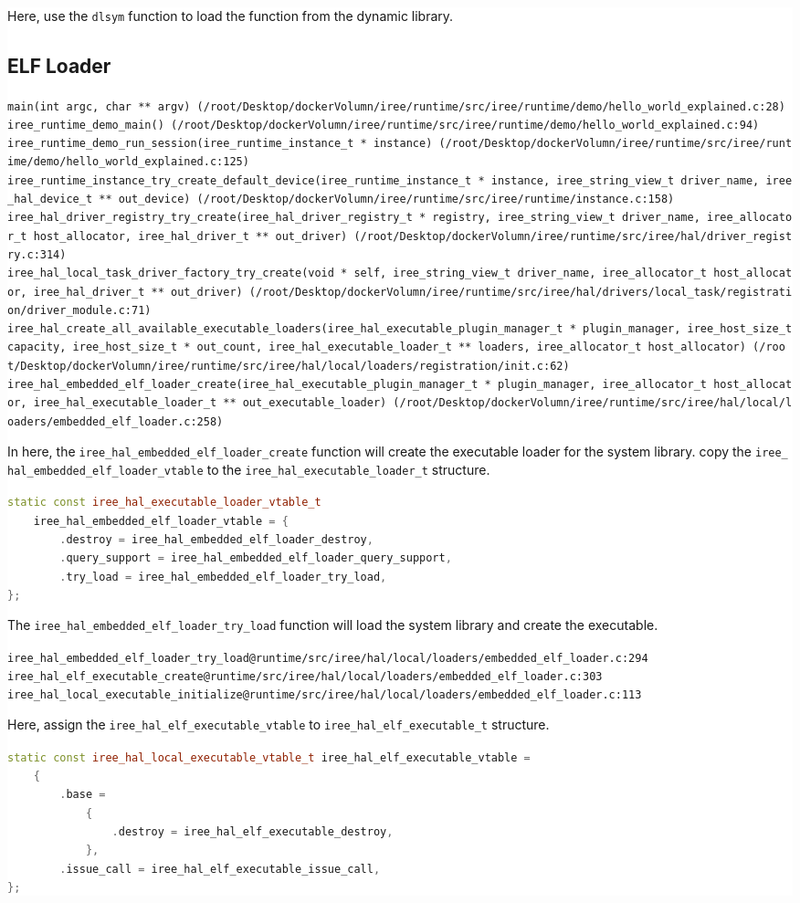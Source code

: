 Here, use the `dlsym` function to load the function from the dynamic library.

## ELF Loader

```log
main(int argc, char ** argv) (/root/Desktop/dockerVolumn/iree/runtime/src/iree/runtime/demo/hello_world_explained.c:28)
iree_runtime_demo_main() (/root/Desktop/dockerVolumn/iree/runtime/src/iree/runtime/demo/hello_world_explained.c:94)
iree_runtime_demo_run_session(iree_runtime_instance_t * instance) (/root/Desktop/dockerVolumn/iree/runtime/src/iree/runtime/demo/hello_world_explained.c:125)
iree_runtime_instance_try_create_default_device(iree_runtime_instance_t * instance, iree_string_view_t driver_name, iree_hal_device_t ** out_device) (/root/Desktop/dockerVolumn/iree/runtime/src/iree/runtime/instance.c:158)
iree_hal_driver_registry_try_create(iree_hal_driver_registry_t * registry, iree_string_view_t driver_name, iree_allocator_t host_allocator, iree_hal_driver_t ** out_driver) (/root/Desktop/dockerVolumn/iree/runtime/src/iree/hal/driver_registry.c:314)
iree_hal_local_task_driver_factory_try_create(void * self, iree_string_view_t driver_name, iree_allocator_t host_allocator, iree_hal_driver_t ** out_driver) (/root/Desktop/dockerVolumn/iree/runtime/src/iree/hal/drivers/local_task/registration/driver_module.c:71)
iree_hal_create_all_available_executable_loaders(iree_hal_executable_plugin_manager_t * plugin_manager, iree_host_size_t capacity, iree_host_size_t * out_count, iree_hal_executable_loader_t ** loaders, iree_allocator_t host_allocator) (/root/Desktop/dockerVolumn/iree/runtime/src/iree/hal/local/loaders/registration/init.c:62)
iree_hal_embedded_elf_loader_create(iree_hal_executable_plugin_manager_t * plugin_manager, iree_allocator_t host_allocator, iree_hal_executable_loader_t ** out_executable_loader) (/root/Desktop/dockerVolumn/iree/runtime/src/iree/hal/local/loaders/embedded_elf_loader.c:258)
```

In here, the `iree_hal_embedded_elf_loader_create` function will create the executable loader for the system library.
copy the `iree_hal_embedded_elf_loader_vtable` to the `iree_hal_executable_loader_t` structure.

```cpp
static const iree_hal_executable_loader_vtable_t
    iree_hal_embedded_elf_loader_vtable = {
        .destroy = iree_hal_embedded_elf_loader_destroy,
        .query_support = iree_hal_embedded_elf_loader_query_support,
        .try_load = iree_hal_embedded_elf_loader_try_load,
};
```

The `iree_hal_embedded_elf_loader_try_load` function will load the system library and create the executable.


```text
iree_hal_embedded_elf_loader_try_load@runtime/src/iree/hal/local/loaders/embedded_elf_loader.c:294
iree_hal_elf_executable_create@runtime/src/iree/hal/local/loaders/embedded_elf_loader.c:303
iree_hal_local_executable_initialize@runtime/src/iree/hal/local/loaders/embedded_elf_loader.c:113
```

Here, assign the `iree_hal_elf_executable_vtable` to `iree_hal_elf_executable_t` structure.

```cpp
static const iree_hal_local_executable_vtable_t iree_hal_elf_executable_vtable =
    {
        .base =
            {
                .destroy = iree_hal_elf_executable_destroy,
            },
        .issue_call = iree_hal_elf_executable_issue_call,
};
```
